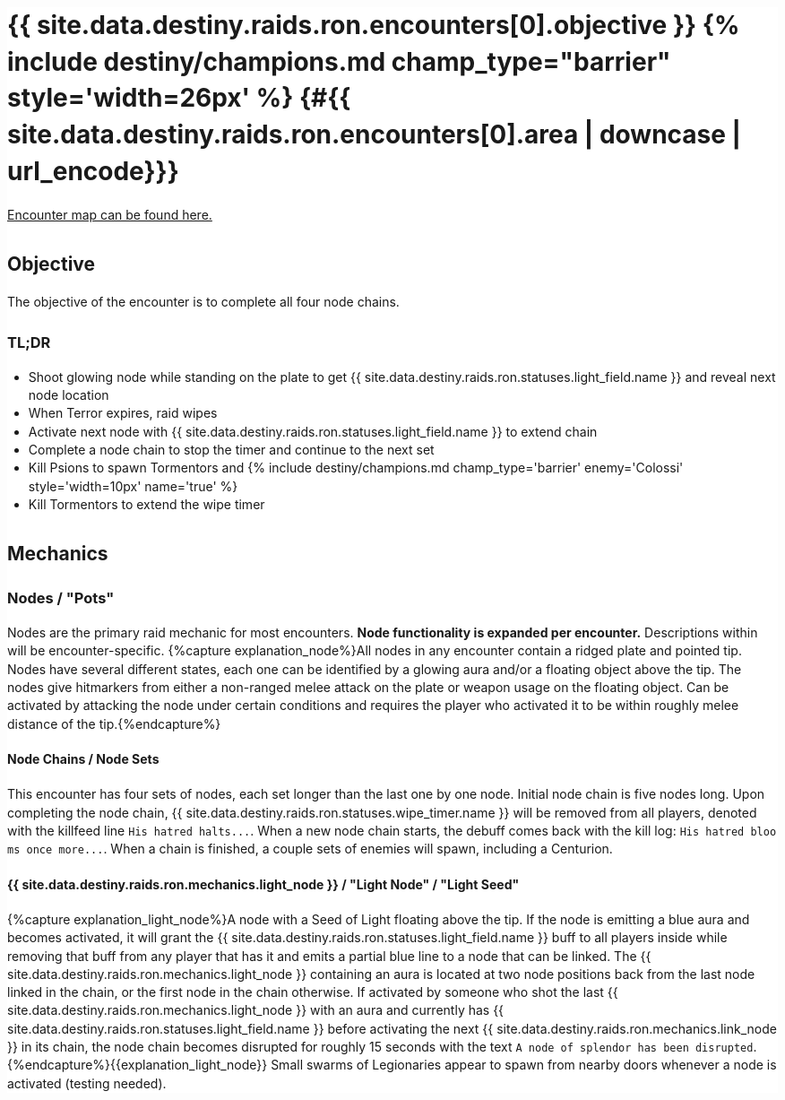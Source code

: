 
# {{ site.data.destiny.raids.ron.encounters[0].objective }} {% include destiny/champions.md champ_type="barrier" style='width=26px' %} {#{{ site.data.destiny.raids.ron.encounters[0].area | downcase | url_encode}}}
[Encounter map can be found here.](https://i.imgur.com/Tl1w4rK.jpeg)

## Objective
The objective of the encounter is to complete all four node chains.

### TL;DR
- Shoot glowing node while standing on the plate to get {{ site.data.destiny.raids.ron.statuses.light_field.name }} and reveal next node location
- When Terror expires, raid wipes
- Activate next node with {{ site.data.destiny.raids.ron.statuses.light_field.name }} to extend chain
- Complete a node chain to stop the timer and continue to the next set
- Kill Psions to spawn Tormentors and {% include destiny/champions.md champ_type='barrier' enemy='Colossi' style='width=10px' name='true' %}
- Kill Tormentors to extend the wipe timer

## Mechanics
### Nodes / "Pots"

Nodes are the primary raid mechanic for most encounters. **Node functionality is expanded per encounter.** Descriptions within will be encounter-specific. {%capture explanation_node%}All nodes in any encounter contain a ridged plate and pointed tip. Nodes have several different states, each one can be identified by a glowing aura and/or a floating object above the tip. The nodes give hitmarkers from either a non-ranged melee attack on the plate or weapon usage on the floating object. Can be activated by attacking the node under certain conditions and requires the player who activated it to be within roughly melee distance of the tip.{%endcapture%}

#### **Node Chains** / Node Sets

This encounter has four sets of nodes, each set longer than the last one by one node. Initial node chain is five nodes long. Upon completing the node chain, {{ site.data.destiny.raids.ron.statuses.wipe_timer.name }} will be removed from all players, denoted with the killfeed line ```His hatred halts...```. When a new node chain starts, the debuff comes back with the kill log: ```His hatred blooms once more...```. When a chain is finished, a couple sets of enemies will spawn, including a Centurion.

#### **{{ site.data.destiny.raids.ron.mechanics.light_node }}** / "Light Node" / "Light Seed"

{%capture explanation_light_node%}A node with a Seed of Light floating above the tip. If the node is emitting a blue aura and becomes activated, it will grant the {{ site.data.destiny.raids.ron.statuses.light_field.name }} buff to all players inside while removing that buff from any player that has it and emits a partial blue line to a node that can be linked. The {{ site.data.destiny.raids.ron.mechanics.light_node }} containing an aura is located at two node positions back from the last node linked in the chain, or the first node in the chain otherwise. If activated by someone who shot the last {{ site.data.destiny.raids.ron.mechanics.light_node }} with an aura and currently has {{ site.data.destiny.raids.ron.statuses.light_field.name }} before activating the next {{ site.data.destiny.raids.ron.mechanics.link_node }} in its chain, the node chain becomes disrupted for roughly 15 seconds with the text ```A node of splendor has been disrupted```.{%endcapture%}{{explanation_light_node}} Small swarms of Legionaries appear to spawn from nearby doors whenever a node is activated (testing needed).
